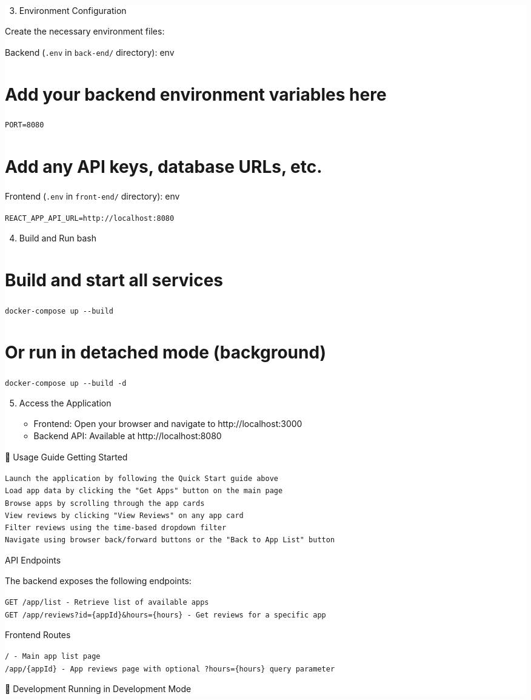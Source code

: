 3. Environment Configuration

Create the necessary environment files:

Backend (`.env` in `back-end/` directory):
env

# Add your backend environment variables here
`PORT=8080`
# Add any API keys, database URLs, etc.

Frontend (`.env` in `front-end/` directory):
env

`REACT_APP_API_URL=http://localhost:8080`

4. Build and Run
   bash

# Build and start all services
`docker-compose up --build`

# Or run in detached mode (background)
`docker-compose up --build -d`

5. Access the Application

   * Frontend: Open your browser and navigate to http://localhost:3000
   * Backend API: Available at http://localhost:8080

📖 Usage Guide
Getting Started

    Launch the application by following the Quick Start guide above
    Load app data by clicking the "Get Apps" button on the main page
    Browse apps by scrolling through the app cards
    View reviews by clicking "View Reviews" on any app card
    Filter reviews using the time-based dropdown filter
    Navigate using browser back/forward buttons or the "Back to App List" button

API Endpoints

The backend exposes the following endpoints:

    GET /app/list - Retrieve list of available apps
    GET /app/reviews?id={appId}&hours={hours} - Get reviews for a specific app

Frontend Routes

    / - Main app list page
    /app/{appId} - App reviews page with optional ?hours={hours} query parameter

🔧 Development
Running in Development Mode
